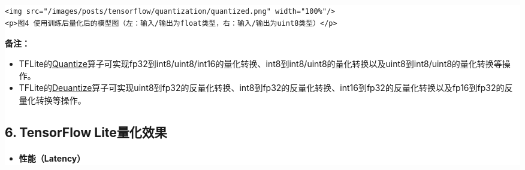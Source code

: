     <img src="/images/posts/tensorflow/quantization/quantized.png" width="100%"/>
    <p>图4 使用训练后量化后的模型图（左：输入/输出为float类型，右：输入/输出为uint8类型）</p>
</center>

**备注：**  

* TFLite的[Quantize](https://github.com/tensorflow/tensorflow/blob/master/tensorflow/lite/kernels/quantize.cc)算子可实现fp32到int8/uint8/int16的量化转换、int8到int8/uint8的量化转换以及uint8到int8/uint8的量化转换等操作。
* TFLite的[Deuantize](https://github.com/tensorflow/tensorflow/blob/master/tensorflow/lite/kernels/dequantize.cc)算子可实现uint8到fp32的反量化转换、int8到fp32的反量化转换、int16到fp32的反量化转换以及fp16到fp32的反量化转换等操作。



## 6. TensorFlow Lite量化效果

* **性能（Latency）**
  <center>